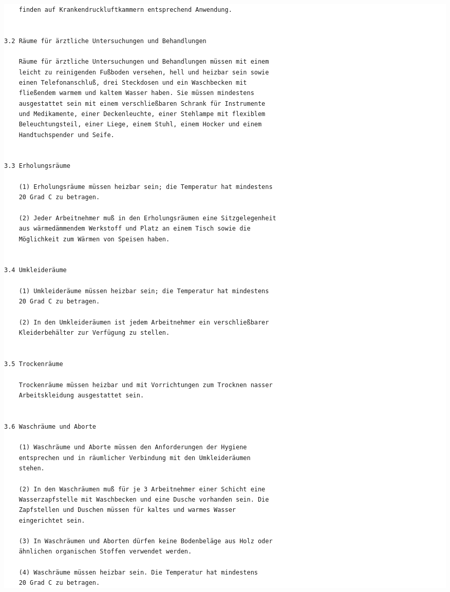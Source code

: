         finden auf Krankendruckluftkammern entsprechend Anwendung.


    3.2 Räume für ärztliche Untersuchungen und Behandlungen

        Räume für ärztliche Untersuchungen und Behandlungen müssen mit einem
        leicht zu reinigenden Fußboden versehen, hell und heizbar sein sowie
        einen Telefonanschluß, drei Steckdosen und ein Waschbecken mit
        fließendem warmem und kaltem Wasser haben. Sie müssen mindestens
        ausgestattet sein mit einem verschließbaren Schrank für Instrumente
        und Medikamente, einer Deckenleuchte, einer Stehlampe mit flexiblem
        Beleuchtungsteil, einer Liege, einem Stuhl, einem Hocker und einem
        Handtuchspender und Seife.


    3.3 Erholungsräume

        (1) Erholungsräume müssen heizbar sein; die Temperatur hat mindestens
        20 Grad C zu betragen.

        (2) Jeder Arbeitnehmer muß in den Erholungsräumen eine Sitzgelegenheit
        aus wärmedämmendem Werkstoff und Platz an einem Tisch sowie die
        Möglichkeit zum Wärmen von Speisen haben.


    3.4 Umkleideräume

        (1) Umkleideräume müssen heizbar sein; die Temperatur hat mindestens
        20 Grad C zu betragen.

        (2) In den Umkleideräumen ist jedem Arbeitnehmer ein verschließbarer
        Kleiderbehälter zur Verfügung zu stellen.


    3.5 Trockenräume

        Trockenräume müssen heizbar und mit Vorrichtungen zum Trocknen nasser
        Arbeitskleidung ausgestattet sein.


    3.6 Waschräume und Aborte

        (1) Waschräume und Aborte müssen den Anforderungen der Hygiene
        entsprechen und in räumlicher Verbindung mit den Umkleideräumen
        stehen.

        (2) In den Waschräumen muß für je 3 Arbeitnehmer einer Schicht eine
        Wasserzapfstelle mit Waschbecken und eine Dusche vorhanden sein. Die
        Zapfstellen und Duschen müssen für kaltes und warmes Wasser
        eingerichtet sein.

        (3) In Waschräumen und Aborten dürfen keine Bodenbeläge aus Holz oder
        ähnlichen organischen Stoffen verwendet werden.

        (4) Waschräume müssen heizbar sein. Die Temperatur hat mindestens
        20 Grad C zu betragen.






